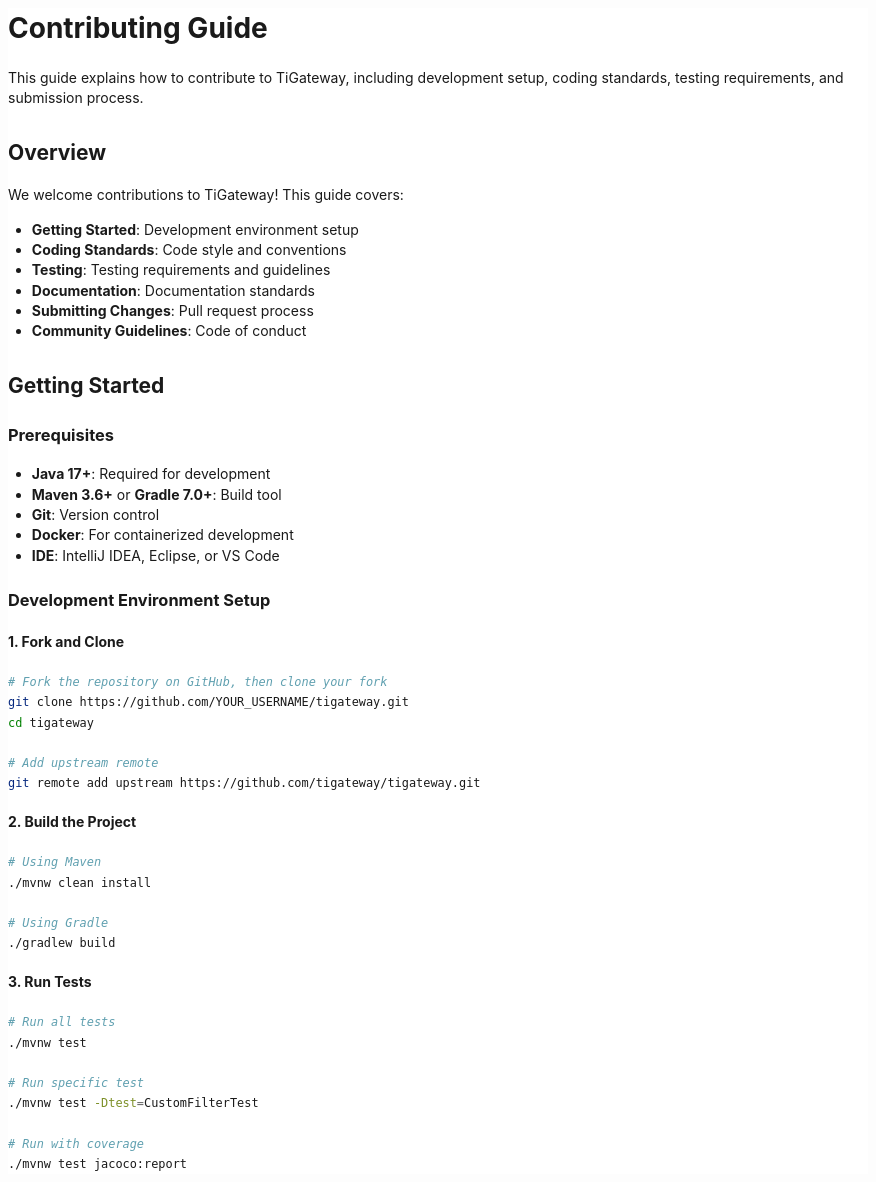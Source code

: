 # Contributing Guide

This guide explains how to contribute to TiGateway, including development setup, coding standards, testing requirements, and submission process.

## Overview

We welcome contributions to TiGateway! This guide covers:

- **Getting Started**: Development environment setup
- **Coding Standards**: Code style and conventions
- **Testing**: Testing requirements and guidelines
- **Documentation**: Documentation standards
- **Submitting Changes**: Pull request process
- **Community Guidelines**: Code of conduct

## Getting Started

### Prerequisites

- **Java 17+**: Required for development
- **Maven 3.6+** or **Gradle 7.0+**: Build tool
- **Git**: Version control
- **Docker**: For containerized development
- **IDE**: IntelliJ IDEA, Eclipse, or VS Code

### Development Environment Setup

#### 1. Fork and Clone

```bash
# Fork the repository on GitHub, then clone your fork
git clone https://github.com/YOUR_USERNAME/tigateway.git
cd tigateway

# Add upstream remote
git remote add upstream https://github.com/tigateway/tigateway.git
```

#### 2. Build the Project

```bash
# Using Maven
./mvnw clean install

# Using Gradle
./gradlew build
```

#### 3. Run Tests

```bash
# Run all tests
./mvnw test

# Run specific test
./mvnw test -Dtest=CustomFilterTest

# Run with coverage
./mvnw test jacoco:report
```
